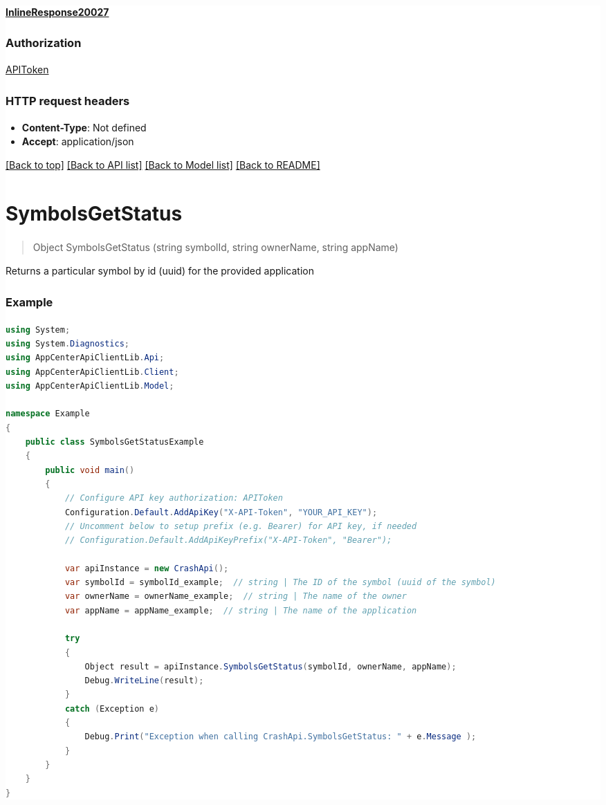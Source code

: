 [**InlineResponse20027**](InlineResponse20027.md)

### Authorization

[APIToken](../README.md#APIToken)

### HTTP request headers

 - **Content-Type**: Not defined
 - **Accept**: application/json

[[Back to top]](#) [[Back to API list]](../README.md#documentation-for-api-endpoints) [[Back to Model list]](../README.md#documentation-for-models) [[Back to README]](../README.md)
<a name="symbolsgetstatus"></a>
# **SymbolsGetStatus**
> Object SymbolsGetStatus (string symbolId, string ownerName, string appName)



Returns a particular symbol by id (uuid) for the provided application

### Example
```csharp
using System;
using System.Diagnostics;
using AppCenterApiClientLib.Api;
using AppCenterApiClientLib.Client;
using AppCenterApiClientLib.Model;

namespace Example
{
    public class SymbolsGetStatusExample
    {
        public void main()
        {
            // Configure API key authorization: APIToken
            Configuration.Default.AddApiKey("X-API-Token", "YOUR_API_KEY");
            // Uncomment below to setup prefix (e.g. Bearer) for API key, if needed
            // Configuration.Default.AddApiKeyPrefix("X-API-Token", "Bearer");

            var apiInstance = new CrashApi();
            var symbolId = symbolId_example;  // string | The ID of the symbol (uuid of the symbol)
            var ownerName = ownerName_example;  // string | The name of the owner
            var appName = appName_example;  // string | The name of the application

            try
            {
                Object result = apiInstance.SymbolsGetStatus(symbolId, ownerName, appName);
                Debug.WriteLine(result);
            }
            catch (Exception e)
            {
                Debug.Print("Exception when calling CrashApi.SymbolsGetStatus: " + e.Message );
            }
        }
    }
}
```
